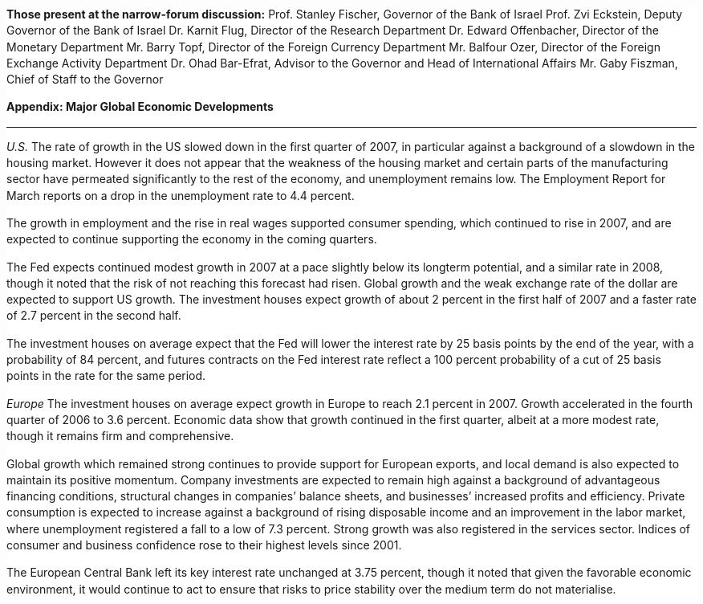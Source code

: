 **Those present at the narrow-forum discussion:**
Prof. Stanley Fischer, Governor of the Bank of Israel
Prof. Zvi Eckstein, Deputy Governor of the Bank of Israel
Dr. Karnit Flug, Director of the Research Department
Dr. Edward Offenbacher, Director of the Monetary Department
Mr. Barry Topf, Director of the Foreign Currency Department
Mr. Balfour Ozer, Director of the Foreign Exchange Activity Department
Dr. Ohad Bar-Efrat, Advisor to the Governor and Head of International Affairs
Mr. Gaby Fiszman, Chief of Staff to the Governor

**Appendix: Major Global Economic Developments**


-----

_U.S._
The rate of growth in the US slowed down in the first quarter of 2007, in particular
against a background of a slowdown in the housing market. However it does not
appear that the weakness of the housing market and certain parts of the manufacturing
sector have permeated significantly to the rest of the economy, and unemployment
remains low. The Employment Report for March reports on a drop in the
unemployment rate to 4.4 percent.

The growth in employment and the rise in real wages supported consumer
spending, which continued to rise in 2007, and are expected to continue supporting
the economy in the coming quarters.

The Fed expects continued modest growth in 2007 at a pace slightly below its longterm potential, and a similar rate in 2008, though it noted that the risk of not reaching
this forecast had risen. Global growth and the weak exchange rate of the dollar are
expected to support US growth. The investment houses expect growth of about 2
percent in the first half of 2007 and a faster rate of 2.7 percent in the second half.

The investment houses on average expect that the Fed will lower the interest rate by
25 basis points by the end of the year, with a probability of 84 percent, and futures
contracts on the Fed interest rate reflect a 100 percent probability of a cut of 25 basis
points in the rate for the same period.

_Europe_
The investment houses on average expect growth in Europe to reach 2.1 percent in
2007. Growth accelerated in the fourth quarter of 2006 to 3.6 percent. Economic data
show that growth continued in the first quarter, albeit at a more modest rate, though it
remains firm and comprehensive.

Global growth which remained strong continues to provide support for European
exports, and local demand is also expected to maintain its positive momentum.
Company investments are expected to remain high against a background of
advantageous financing conditions, structural changes in companies’ balance sheets,
and businesses’ increased profits and efficiency. Private consumption is expected to
increase against a background of rising disposable income and an improvement in the
labor market, where unemployment registered a fall to a low of 7.3 percent. Strong
growth was also registered in the services sector. Indices of consumer and business
confidence rose to their highest levels since 2001.

The European Central Bank left its key interest rate unchanged at 3.75 percent,
though it noted that given the favorable economic environment, it would continue to
act to ensure that risks to price stability over the medium term do not materialise.
